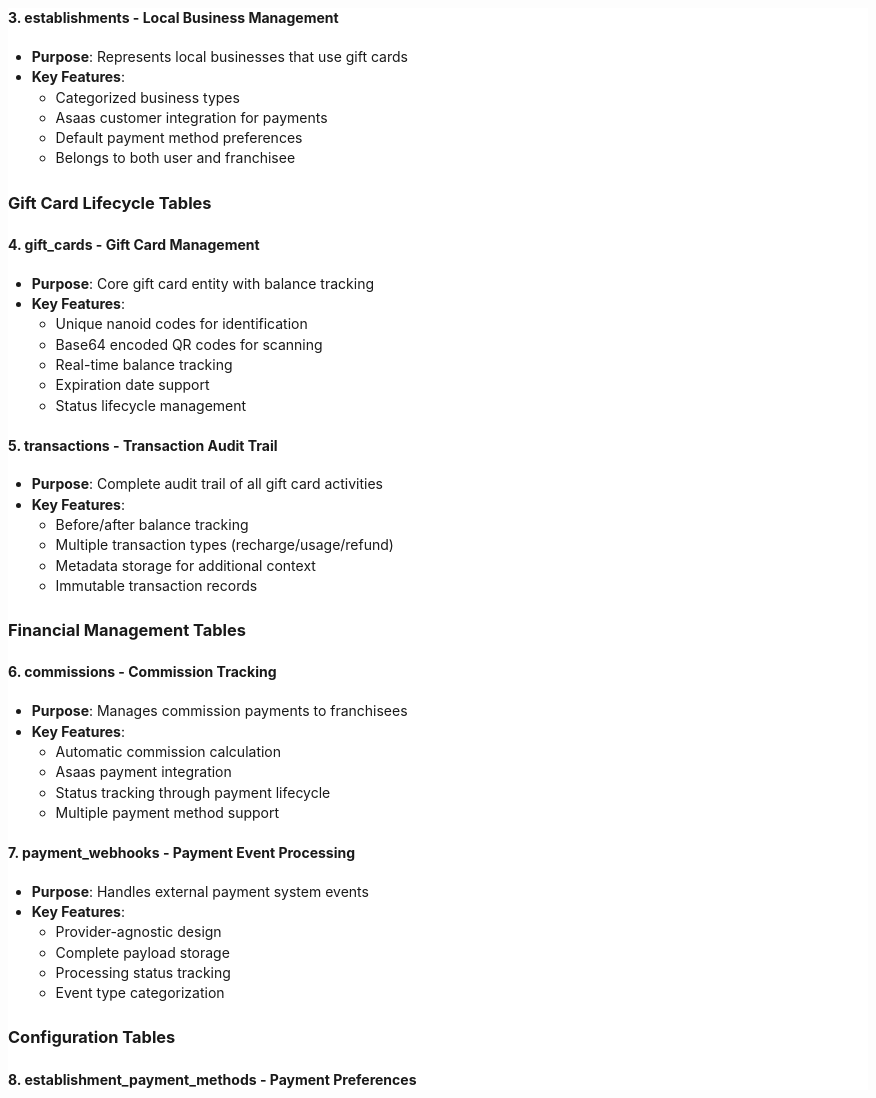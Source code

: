 #### 3. **establishments** - Local Business Management

- **Purpose**: Represents local businesses that use gift cards
- **Key Features**:
  - Categorized business types
  - Asaas customer integration for payments
  - Default payment method preferences
  - Belongs to both user and franchisee

### Gift Card Lifecycle Tables

#### 4. **gift_cards** - Gift Card Management

- **Purpose**: Core gift card entity with balance tracking
- **Key Features**:
  - Unique nanoid codes for identification
  - Base64 encoded QR codes for scanning
  - Real-time balance tracking
  - Expiration date support
  - Status lifecycle management

#### 5. **transactions** - Transaction Audit Trail

- **Purpose**: Complete audit trail of all gift card activities
- **Key Features**:
  - Before/after balance tracking
  - Multiple transaction types (recharge/usage/refund)
  - Metadata storage for additional context
  - Immutable transaction records

### Financial Management Tables

#### 6. **commissions** - Commission Tracking

- **Purpose**: Manages commission payments to franchisees
- **Key Features**:
  - Automatic commission calculation
  - Asaas payment integration
  - Status tracking through payment lifecycle
  - Multiple payment method support

#### 7. **payment_webhooks** - Payment Event Processing

- **Purpose**: Handles external payment system events
- **Key Features**:
  - Provider-agnostic design
  - Complete payload storage
  - Processing status tracking
  - Event type categorization

### Configuration Tables

#### 8. **establishment_payment_methods** - Payment Preferences
